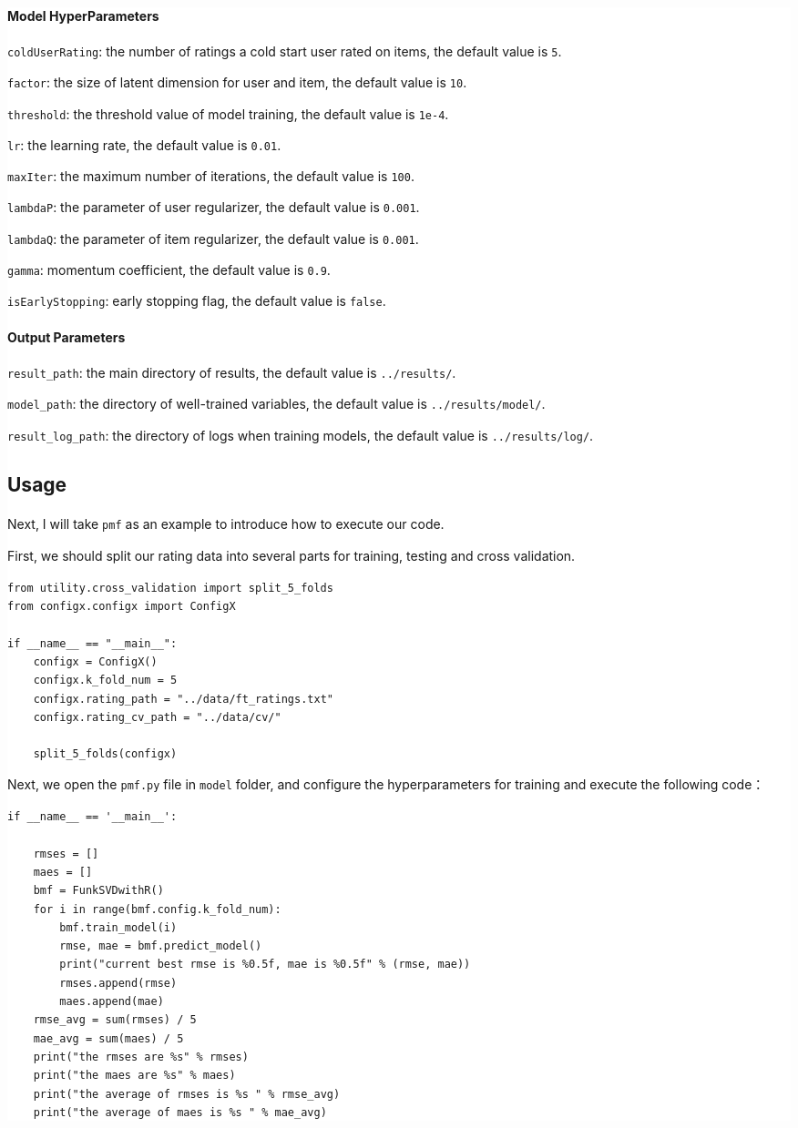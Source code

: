 #### Model HyperParameters

`coldUserRating`: the number of ratings a cold start user rated on items, the default value is `5`.

`factor`: the size of latent dimension for user and item, the default value is `10`.

`threshold`: the threshold value of model training, the default value is `1e-4`.

`lr`: the learning rate, the default value is `0.01`.

`maxIter`: the maximum number of iterations, the default value is `100`.

`lambdaP`: the parameter of user regularizer, the default value is `0.001`.

`lambdaQ`: the parameter of item regularizer, the default value is `0.001`.

`gamma`: momentum coefficient, the default value is `0.9`.

`isEarlyStopping`: early stopping flag, the default value is `false`.

#### Output Parameters

`result_path`: the main directory of results, the default value is `../results/`.

`model_path`: the directory of well-trained variables, the default value is `../results/model/`.

`result_log_path`: the directory of logs when training models, the default value is `../results/log/`.

## Usage

Next, I will take `pmf` as an example to introduce how to execute our code.

First, we should split our rating data into several parts for training, testing and cross validation.
```
from utility.cross_validation import split_5_folds
from configx.configx import ConfigX

if __name__ == "__main__":
    configx = ConfigX()
    configx.k_fold_num = 5 
    configx.rating_path = "../data/ft_ratings.txt"
    configx.rating_cv_path = "../data/cv/"
    
    split_5_folds(configx)
```

Next, we open the `pmf.py` file in `model` folder, and configure the hyperparameters for training and execute the following code：

```
if __name__ == '__main__':

    rmses = []
    maes = []
    bmf = FunkSVDwithR()
    for i in range(bmf.config.k_fold_num):
        bmf.train_model(i)
        rmse, mae = bmf.predict_model()
        print("current best rmse is %0.5f, mae is %0.5f" % (rmse, mae))
        rmses.append(rmse)
        maes.append(mae)
    rmse_avg = sum(rmses) / 5
    mae_avg = sum(maes) / 5
    print("the rmses are %s" % rmses)
    print("the maes are %s" % maes)
    print("the average of rmses is %s " % rmse_avg)
    print("the average of maes is %s " % mae_avg)

```